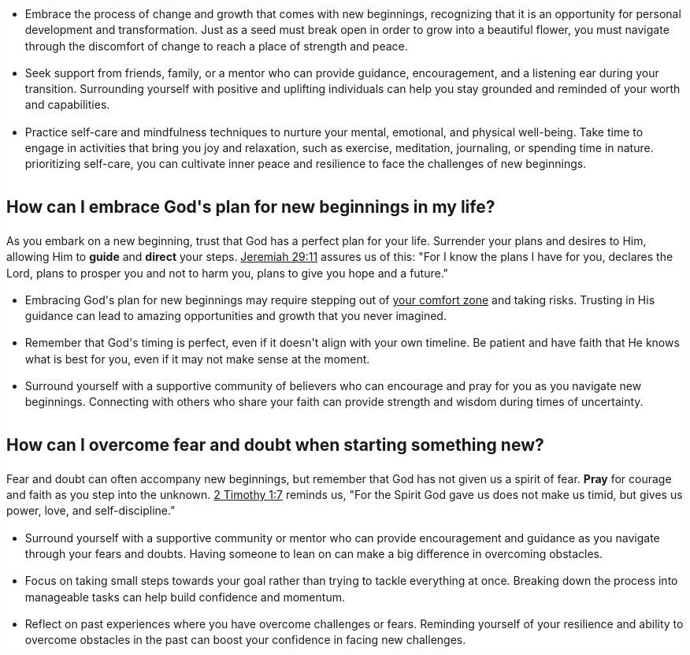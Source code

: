 - Embrace the process of change and growth that comes with new beginnings, recognizing that it is an opportunity for personal development and transformation. Just as a seed must break open in order to grow into a beautiful flower, you must navigate through the discomfort of change to reach a place of strength and peace.
 
- Seek support from friends, family, or a mentor who can provide guidance, encouragement, and a listening ear during your transition. Surrounding yourself with positive and uplifting individuals can help you stay grounded and reminded of your worth and capabilities.
 
- Practice self-care and mindfulness techniques to nurture your mental, emotional, and physical well-being. Take time to engage in activities that bring you joy and relaxation, such as exercise, meditation, journaling, or spending time in nature.  prioritizing self-care, you can cultivate inner peace and resilience to face the challenges of new beginnings.


## How can I embrace God's plan for new beginnings in my life?

As you embark on a new beginning, trust that God has a perfect plan for your life. Surrender your plans and desires to Him, allowing Him to **guide** and **direct** your steps. [Jeremiah 29:11](https://www.bibleref.com/Jeremiah/29/Jeremiah-29-11.html) assures us of this: "For I know the plans I have for you, declares the Lord, plans to prosper you and not to harm you, plans to give you hope and a future."

- Embracing God's plan for new beginnings may require stepping out of [your comfort zone](/7-essential-steps-to-grow-your-faith-stronger) and taking risks. Trusting in His guidance can lead to amazing opportunities and growth that you never imagined.
 
- Remember that God's timing is perfect, even if it doesn't align with your own timeline. Be patient and have faith that He knows what is best for you, even if it may not make sense at the moment.
 
- Surround yourself with a supportive community of believers who can encourage and pray for you as you navigate new beginnings. Connecting with others who share your faith can provide strength and wisdom during times of uncertainty.


## How can I overcome fear and doubt when starting something new?

Fear and doubt can often accompany new beginnings, but remember that God has not given us a spirit of fear. **Pray** for courage and faith as you step into the unknown. [2 Timothy 1:7](https://www.bibleref.com/2-Timothy/1/2-Timothy-1-7.html) reminds us, "For the Spirit God gave us does not make us timid, but gives us power, love, and self-discipline."

- Surround yourself with a supportive community or mentor who can provide encouragement and guidance as you navigate through your fears and doubts. Having someone to lean on can make a big difference in overcoming obstacles.
 
- Focus on taking small steps towards your goal rather than trying to tackle everything at once. Breaking down the process into manageable tasks can help build confidence and momentum.
 
- Reflect on past experiences where you have overcome challenges or fears. Reminding yourself of your resilience and ability to overcome obstacles in the past can boost your confidence in facing new challenges.

